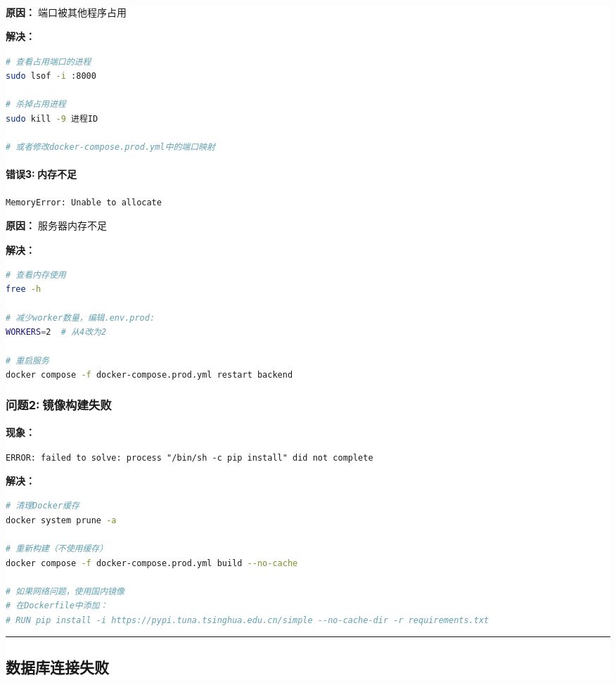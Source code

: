 **原因：** 端口被其他程序占用

**解决：**
```bash
# 查看占用端口的进程
sudo lsof -i :8000

# 杀掉占用进程
sudo kill -9 进程ID

# 或者修改docker-compose.prod.yml中的端口映射
```

#### 错误3: 内存不足
```
MemoryError: Unable to allocate
```

**原因：** 服务器内存不足

**解决：**
```bash
# 查看内存使用
free -h

# 减少worker数量，编辑.env.prod:
WORKERS=2  # 从4改为2

# 重启服务
docker compose -f docker-compose.prod.yml restart backend
```

### 问题2: 镜像构建失败

**现象：**
```
ERROR: failed to solve: process "/bin/sh -c pip install" did not complete
```

**解决：**
```bash
# 清理Docker缓存
docker system prune -a

# 重新构建（不使用缓存）
docker compose -f docker-compose.prod.yml build --no-cache

# 如果网络问题，使用国内镜像
# 在Dockerfile中添加：
# RUN pip install -i https://pypi.tuna.tsinghua.edu.cn/simple --no-cache-dir -r requirements.txt
```

---

## 数据库连接失败

